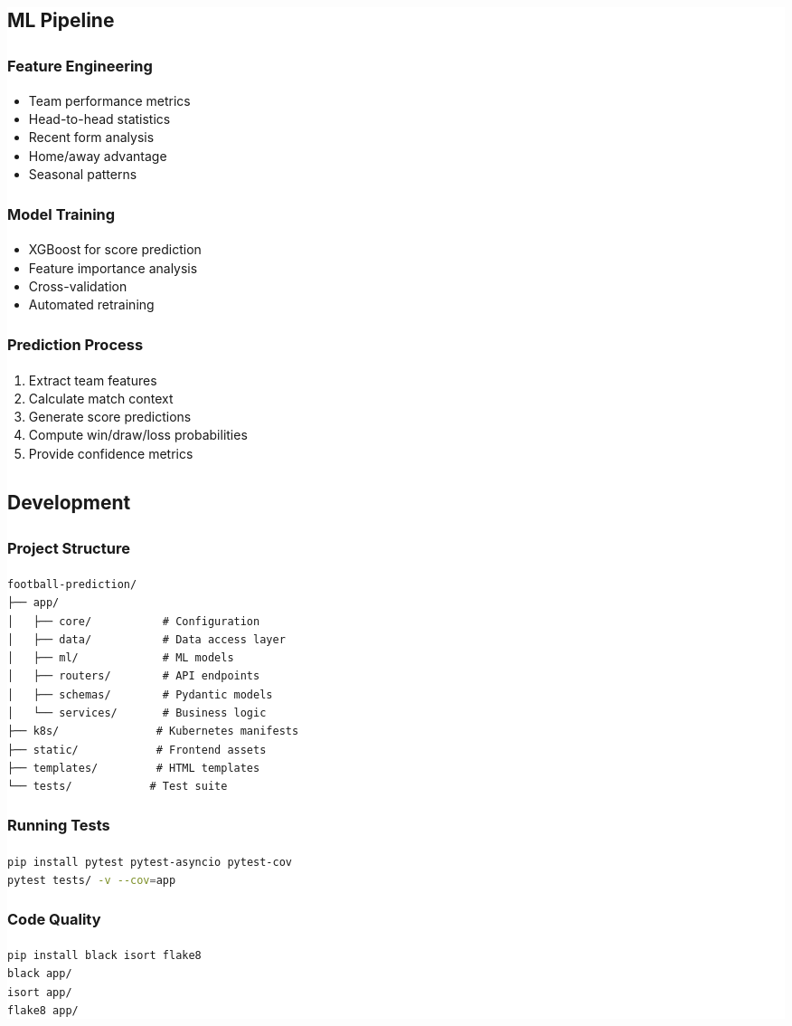 ## ML Pipeline

### Feature Engineering
- Team performance metrics
- Head-to-head statistics
- Recent form analysis
- Home/away advantage
- Seasonal patterns

### Model Training
- XGBoost for score prediction
- Feature importance analysis
- Cross-validation
- Automated retraining

### Prediction Process
1. Extract team features
2. Calculate match context
3. Generate score predictions
4. Compute win/draw/loss probabilities
5. Provide confidence metrics

## Development

### Project Structure
```
football-prediction/
├── app/
│   ├── core/           # Configuration
│   ├── data/           # Data access layer
│   ├── ml/             # ML models
│   ├── routers/        # API endpoints
│   ├── schemas/        # Pydantic models
│   └── services/       # Business logic
├── k8s/               # Kubernetes manifests
├── static/            # Frontend assets
├── templates/         # HTML templates
└── tests/            # Test suite
```

### Running Tests
```bash
pip install pytest pytest-asyncio pytest-cov
pytest tests/ -v --cov=app
```

### Code Quality
```bash
pip install black isort flake8
black app/
isort app/
flake8 app/
```
